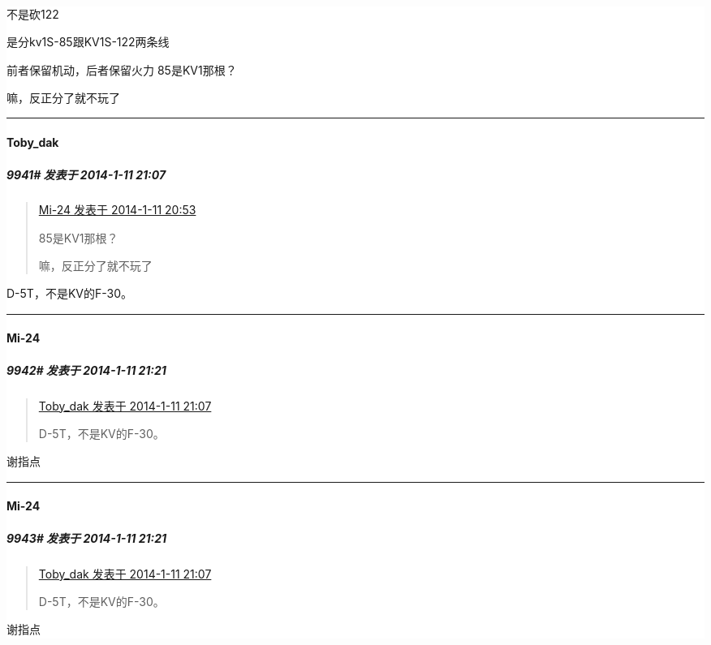 不是砍122

是分kv1S-85跟KV1S-122两条线

前者保留机动，后者保留火力</blockquote>
85是KV1那根？

嘛，反正分了就不玩了







*****

####  Toby_dak  
##### 9941#       发表于 2014-1-11 21:07



<blockquote><a href="httphttps://bbs.saraba1st.com/2b/forum.php?mod=redirect&amp;goto=findpost&amp;pid=24178160&amp;ptid=793487" target="_blank">Mi-24 发表于 2014-1-11 20:53</a>

85是KV1那根？

嘛，反正分了就不玩了</blockquote>
D-5T，不是KV的F-30。







*****

####  Mi-24  
##### 9942#       发表于 2014-1-11 21:21



<blockquote><a href="httphttps://bbs.saraba1st.com/2b/forum.php?mod=redirect&amp;goto=findpost&amp;pid=24178271&amp;ptid=793487" target="_blank">Toby_dak 发表于 2014-1-11 21:07</a>

D-5T，不是KV的F-30。</blockquote>
谢指点







*****

####  Mi-24  
##### 9943#       发表于 2014-1-11 21:21



<blockquote><a href="httphttps://bbs.saraba1st.com/2b/forum.php?mod=redirect&amp;goto=findpost&amp;pid=24178271&amp;ptid=793487" target="_blank">Toby_dak 发表于 2014-1-11 21:07</a>

D-5T，不是KV的F-30。</blockquote>
谢指点
